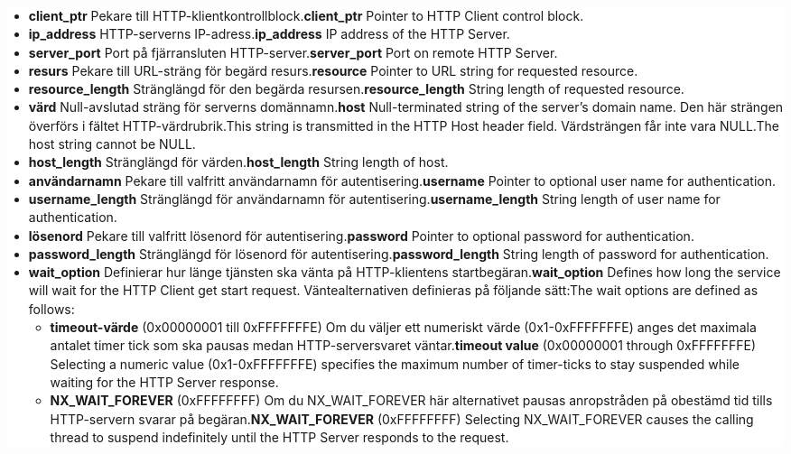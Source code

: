 - <span data-ttu-id="13f01-218">**client_ptr** Pekare till HTTP-klientkontrollblock.</span><span class="sxs-lookup"><span data-stu-id="13f01-218">**client_ptr** Pointer to HTTP Client control block.</span></span>
- <span data-ttu-id="13f01-219">**ip_address** HTTP-serverns IP-adress.</span><span class="sxs-lookup"><span data-stu-id="13f01-219">**ip_address** IP address of the HTTP Server.</span></span>
- <span data-ttu-id="13f01-220">**server_port** Port på fjärransluten HTTP-server.</span><span class="sxs-lookup"><span data-stu-id="13f01-220">**server_port** Port on remote HTTP Server.</span></span>
- <span data-ttu-id="13f01-221">**resurs** Pekare till URL-sträng för begärd resurs.</span><span class="sxs-lookup"><span data-stu-id="13f01-221">**resource** Pointer to URL string for requested resource.</span></span>
- <span data-ttu-id="13f01-222">**resource_length** Stränglängd för den begärda resursen.</span><span class="sxs-lookup"><span data-stu-id="13f01-222">**resource_length** String length of requested resource.</span></span>
- <span data-ttu-id="13f01-223">**värd** Null-avslutad sträng för serverns domännamn.</span><span class="sxs-lookup"><span data-stu-id="13f01-223">**host** Null-terminated string of the server’s domain name.</span></span> <span data-ttu-id="13f01-224">Den här strängen överförs i fältet HTTP-värdrubrik.</span><span class="sxs-lookup"><span data-stu-id="13f01-224">This string is transmitted in the HTTP Host header field.</span></span> <span data-ttu-id="13f01-225">Värdsträngen får inte vara NULL.</span><span class="sxs-lookup"><span data-stu-id="13f01-225">The host string cannot be NULL.</span></span>
- <span data-ttu-id="13f01-226">**host_length** Stränglängd för värden.</span><span class="sxs-lookup"><span data-stu-id="13f01-226">**host_length** String length of host.</span></span>
- <span data-ttu-id="13f01-227">**användarnamn** Pekare till valfritt användarnamn för autentisering.</span><span class="sxs-lookup"><span data-stu-id="13f01-227">**username** Pointer to optional user name for authentication.</span></span>
- <span data-ttu-id="13f01-228">**username_length** Stränglängd för användarnamn för autentisering.</span><span class="sxs-lookup"><span data-stu-id="13f01-228">**username_length** String length of user name for authentication.</span></span>
- <span data-ttu-id="13f01-229">**lösenord** Pekare till valfritt lösenord för autentisering.</span><span class="sxs-lookup"><span data-stu-id="13f01-229">**password** Pointer to optional password for authentication.</span></span>
- <span data-ttu-id="13f01-230">**password_length** Stränglängd för lösenord för autentisering.</span><span class="sxs-lookup"><span data-stu-id="13f01-230">**password_length** String length of password for authentication.</span></span>
- <span data-ttu-id="13f01-231">**wait_option** Definierar hur länge tjänsten ska vänta på HTTP-klientens startbegäran.</span><span class="sxs-lookup"><span data-stu-id="13f01-231">**wait_option** Defines how long the service will wait for the HTTP Client get start request.</span></span> <span data-ttu-id="13f01-232">Väntealternativen definieras på följande sätt:</span><span class="sxs-lookup"><span data-stu-id="13f01-232">The wait options are defined as follows:</span></span>
  - <span data-ttu-id="13f01-233">**timeout-värde** (0x00000001 till 0xFFFFFFFE) Om du väljer ett numeriskt värde (0x1-0xFFFFFFFE) anges det maximala antalet timer tick som ska pausas medan HTTP-serversvaret väntar.</span><span class="sxs-lookup"><span data-stu-id="13f01-233">**timeout value** (0x00000001 through 0xFFFFFFFE) Selecting a numeric value (0x1-0xFFFFFFFE) specifies the maximum number of timer-ticks to stay suspended while waiting for the HTTP Server response.</span></span>
  - <span data-ttu-id="13f01-234">**NX_WAIT_FOREVER** (0xFFFFFFFF) Om du NX_WAIT_FOREVER här alternativet pausas anropstråden på obestämd tid tills HTTP-servern svarar på begäran.</span><span class="sxs-lookup"><span data-stu-id="13f01-234">**NX_WAIT_FOREVER** (0xFFFFFFFF) Selecting NX_WAIT_FOREVER causes the calling thread to suspend indefinitely until the HTTP Server responds to the request.</span></span>
